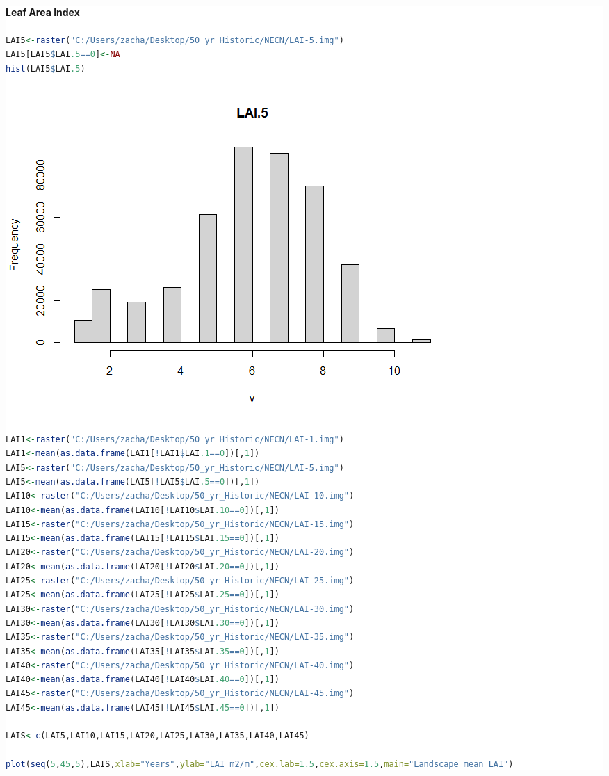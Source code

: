 #### Leaf Area Index

``` r
LAI5<-raster("C:/Users/zacha/Desktop/50_yr_Historic/NECN/LAI-5.img")
LAI5[LAI5$LAI.5==0]<-NA
hist(LAI5$LAI.5)
```

![](Landscape-Diagnostics_files/figure-gfm/unnamed-chunk-4-1.png)

``` r
LAI1<-raster("C:/Users/zacha/Desktop/50_yr_Historic/NECN/LAI-1.img")
LAI1<-mean(as.data.frame(LAI1[!LAI1$LAI.1==0])[,1])
LAI5<-raster("C:/Users/zacha/Desktop/50_yr_Historic/NECN/LAI-5.img")
LAI5<-mean(as.data.frame(LAI5[!LAI5$LAI.5==0])[,1])
LAI10<-raster("C:/Users/zacha/Desktop/50_yr_Historic/NECN/LAI-10.img")
LAI10<-mean(as.data.frame(LAI10[!LAI10$LAI.10==0])[,1])
LAI15<-raster("C:/Users/zacha/Desktop/50_yr_Historic/NECN/LAI-15.img")
LAI15<-mean(as.data.frame(LAI15[!LAI15$LAI.15==0])[,1])
LAI20<-raster("C:/Users/zacha/Desktop/50_yr_Historic/NECN/LAI-20.img")
LAI20<-mean(as.data.frame(LAI20[!LAI20$LAI.20==0])[,1])
LAI25<-raster("C:/Users/zacha/Desktop/50_yr_Historic/NECN/LAI-25.img")
LAI25<-mean(as.data.frame(LAI25[!LAI25$LAI.25==0])[,1])
LAI30<-raster("C:/Users/zacha/Desktop/50_yr_Historic/NECN/LAI-30.img")
LAI30<-mean(as.data.frame(LAI30[!LAI30$LAI.30==0])[,1])
LAI35<-raster("C:/Users/zacha/Desktop/50_yr_Historic/NECN/LAI-35.img")
LAI35<-mean(as.data.frame(LAI35[!LAI35$LAI.35==0])[,1])
LAI40<-raster("C:/Users/zacha/Desktop/50_yr_Historic/NECN/LAI-40.img")
LAI40<-mean(as.data.frame(LAI40[!LAI40$LAI.40==0])[,1])
LAI45<-raster("C:/Users/zacha/Desktop/50_yr_Historic/NECN/LAI-45.img")
LAI45<-mean(as.data.frame(LAI45[!LAI45$LAI.45==0])[,1])

LAIS<-c(LAI5,LAI10,LAI15,LAI20,LAI25,LAI30,LAI35,LAI40,LAI45)

plot(seq(5,45,5),LAIS,xlab="Years",ylab="LAI m2/m",cex.lab=1.5,cex.axis=1.5,main="Landscape mean LAI")
```
